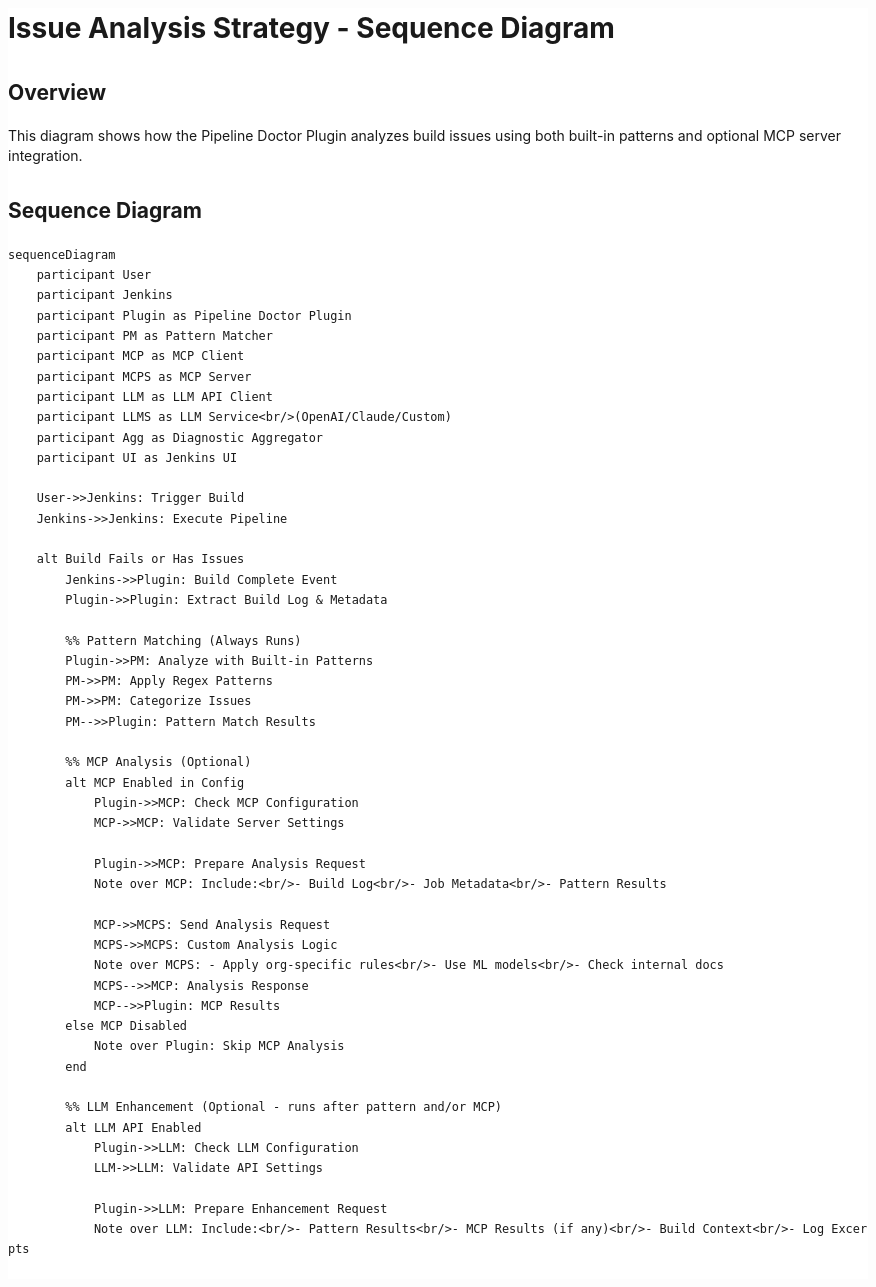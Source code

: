 # Issue Analysis Strategy - Sequence Diagram

## Overview
This diagram shows how the Pipeline Doctor Plugin analyzes build issues using both built-in patterns and optional MCP server integration.

## Sequence Diagram

```mermaid
sequenceDiagram
    participant User
    participant Jenkins
    participant Plugin as Pipeline Doctor Plugin
    participant PM as Pattern Matcher
    participant MCP as MCP Client
    participant MCPS as MCP Server
    participant LLM as LLM API Client
    participant LLMS as LLM Service<br/>(OpenAI/Claude/Custom)
    participant Agg as Diagnostic Aggregator
    participant UI as Jenkins UI

    User->>Jenkins: Trigger Build
    Jenkins->>Jenkins: Execute Pipeline
    
    alt Build Fails or Has Issues
        Jenkins->>Plugin: Build Complete Event
        Plugin->>Plugin: Extract Build Log & Metadata
        
        %% Pattern Matching (Always Runs)
        Plugin->>PM: Analyze with Built-in Patterns
        PM->>PM: Apply Regex Patterns
        PM->>PM: Categorize Issues
        PM-->>Plugin: Pattern Match Results
        
        %% MCP Analysis (Optional)
        alt MCP Enabled in Config
            Plugin->>MCP: Check MCP Configuration
            MCP->>MCP: Validate Server Settings
            
            Plugin->>MCP: Prepare Analysis Request
            Note over MCP: Include:<br/>- Build Log<br/>- Job Metadata<br/>- Pattern Results
            
            MCP->>MCPS: Send Analysis Request
            MCPS->>MCPS: Custom Analysis Logic
            Note over MCPS: - Apply org-specific rules<br/>- Use ML models<br/>- Check internal docs
            MCPS-->>MCP: Analysis Response
            MCP-->>Plugin: MCP Results
        else MCP Disabled
            Note over Plugin: Skip MCP Analysis
        end
        
        %% LLM Enhancement (Optional - runs after pattern and/or MCP)
        alt LLM API Enabled
            Plugin->>LLM: Check LLM Configuration
            LLM->>LLM: Validate API Settings
            
            Plugin->>LLM: Prepare Enhancement Request
            Note over LLM: Include:<br/>- Pattern Results<br/>- MCP Results (if any)<br/>- Build Context<br/>- Log Excerpts
            
```